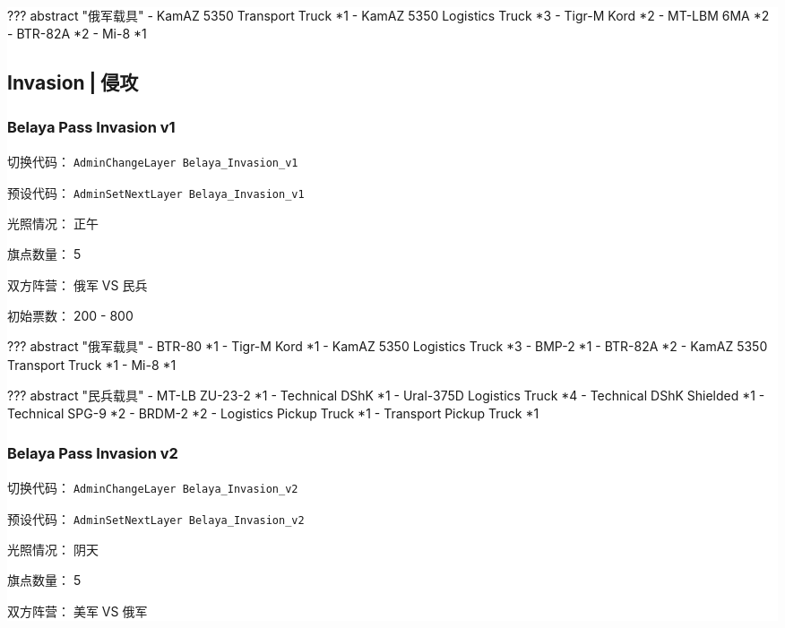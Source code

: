 ??? abstract "俄军载具"
    - KamAZ 5350 Transport Truck *1
    - KamAZ 5350 Logistics Truck *3
    - Tigr-M Kord *2
    - MT-LBM 6MA *2
    - BTR-82A *2
    - Mi-8 *1


## Invasion | 侵攻


### Belaya Pass Invasion v1

切换代码： `AdminChangeLayer Belaya_Invasion_v1`

预设代码： `AdminSetNextLayer Belaya_Invasion_v1`

光照情况： 正午

旗点数量： 5

双方阵营： 俄军 VS 民兵

初始票数： 200  -  800

??? abstract "俄军载具"
    - BTR-80 *1
    - Tigr-M Kord *1
    - KamAZ 5350 Logistics Truck *3
    - BMP-2 *1
    - BTR-82A *2
    - KamAZ 5350 Transport Truck *1
    - Mi-8 *1

??? abstract "民兵载具"
    - MT-LB ZU-23-2 *1
    - Technical DShK *1
    - Ural-375D Logistics Truck *4
    - Technical DShK Shielded *1
    - Technical SPG-9 *2
    - BRDM-2 *2
    - Logistics Pickup Truck *1
    - Transport Pickup Truck *1


### Belaya Pass Invasion v2

切换代码： `AdminChangeLayer Belaya_Invasion_v2`

预设代码： `AdminSetNextLayer Belaya_Invasion_v2`

光照情况： 阴天

旗点数量： 5

双方阵营： 美军 VS 俄军
